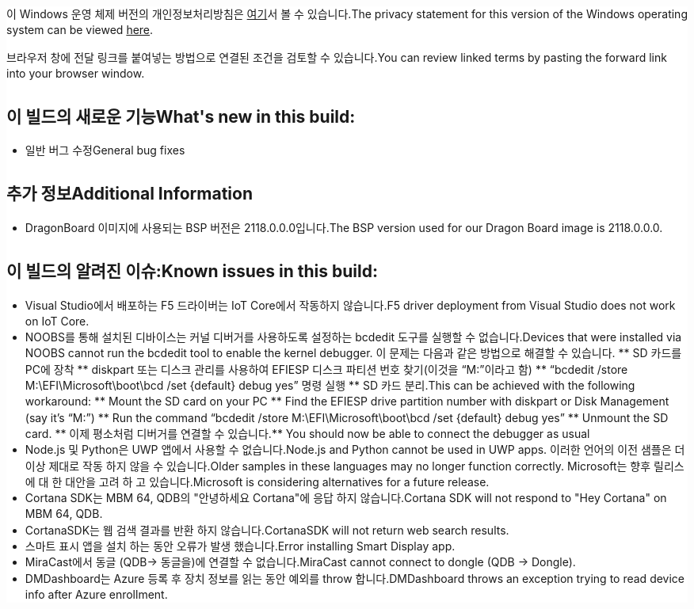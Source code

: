 <span data-ttu-id="2e26b-113">이 Windows 운영 체제 버전의 개인정보처리방침은 [여기](http://go.microsoft.com/fwlink/?LinkId=506737)서 볼 수 있습니다.</span><span class="sxs-lookup"><span data-stu-id="2e26b-113">The privacy statement for this version of the Windows operating system can be viewed [here](http://go.microsoft.com/fwlink/?LinkId=506737).</span></span>

<span data-ttu-id="2e26b-114">브라우저 창에 전달 링크를 붙여넣는 방법으로 연결된 조건을 검토할 수 있습니다.</span><span class="sxs-lookup"><span data-stu-id="2e26b-114">You can review linked terms by pasting the forward link into your browser window.</span></span>

## <a name="whats-new-in-this-build"></a><span data-ttu-id="2e26b-115">이 빌드의 새로운 기능</span><span class="sxs-lookup"><span data-stu-id="2e26b-115">What's new in this build:</span></span> 
* <span data-ttu-id="2e26b-116">일반 버그 수정</span><span class="sxs-lookup"><span data-stu-id="2e26b-116">General bug fixes</span></span> 


## <a name="additional-information"></a><span data-ttu-id="2e26b-117">추가 정보</span><span class="sxs-lookup"><span data-stu-id="2e26b-117">Additional Information</span></span>
* <span data-ttu-id="2e26b-118">DragonBoard 이미지에 사용되는 BSP 버전은 2118.0.0.0입니다.</span><span class="sxs-lookup"><span data-stu-id="2e26b-118">The BSP version used for our Dragon Board image is 2118.0.0.0.</span></span> 


## <a name="known-issues-in-this-build"></a><span data-ttu-id="2e26b-119">이 빌드의 알려진 이슈:</span><span class="sxs-lookup"><span data-stu-id="2e26b-119">Known issues in this build:</span></span>
* <span data-ttu-id="2e26b-120">Visual Studio에서 배포하는 F5 드라이버는 IoT Core에서 작동하지 않습니다.</span><span class="sxs-lookup"><span data-stu-id="2e26b-120">F5 driver deployment from Visual Studio does not work on IoT Core.</span></span>
* <span data-ttu-id="2e26b-121">NOOBS를 통해 설치된 디바이스는 커널 디버거를 사용하도록 설정하는 bcdedit 도구를 실행할 수 없습니다.</span><span class="sxs-lookup"><span data-stu-id="2e26b-121">Devices that were installed via NOOBS cannot run the bcdedit tool to enable the kernel debugger.</span></span> <span data-ttu-id="2e26b-122">이 문제는 다음과 같은 방법으로 해결할 수 있습니다. \*\*  SD 카드를 PC에 장착 \*\*  diskpart 또는 디스크 관리를 사용하여 EFIESP 디스크 파티션 번호 찾기(이것을 “M:”이라고 함) \*\*  “bcdedit /store M:\EFI\Microsoft\boot\bcd /set {default} debug yes” 명령 실행 \*\*  SD 카드 분리.</span><span class="sxs-lookup"><span data-stu-id="2e26b-122">This can be achieved with the following workaround: \*\*  Mount the SD card on your PC \*\*  Find the EFIESP drive partition number with diskpart or Disk Management (say it’s “M:”) \*\*  Run the command “bcdedit /store M:\EFI\Microsoft\boot\bcd /set {default} debug yes” \*\*  Unmount the SD card.</span></span>
<span data-ttu-id="2e26b-123">\*\*  이제 평소처럼 디버거를 연결할 수 있습니다.</span><span class="sxs-lookup"><span data-stu-id="2e26b-123">\*\*  You should now be able to connect the debugger as usual</span></span>
* <span data-ttu-id="2e26b-124">Node.js 및 Python은 UWP 앱에서 사용할 수 없습니다.</span><span class="sxs-lookup"><span data-stu-id="2e26b-124">Node.js and Python cannot be used in UWP apps.</span></span> <span data-ttu-id="2e26b-125">이러한 언어의 이전 샘플은 더 이상 제대로 작동 하지 않을 수 있습니다.</span><span class="sxs-lookup"><span data-stu-id="2e26b-125">Older samples in these languages may no longer function correctly.</span></span> <span data-ttu-id="2e26b-126">Microsoft는 향후 릴리스에 대 한 대안을 고려 하 고 있습니다.</span><span class="sxs-lookup"><span data-stu-id="2e26b-126">Microsoft is considering alternatives for a future release.</span></span> 
* <span data-ttu-id="2e26b-127">Cortana SDK는 MBM 64, QDB의 "안녕하세요 Cortana"에 응답 하지 않습니다.</span><span class="sxs-lookup"><span data-stu-id="2e26b-127">Cortana SDK will not respond to "Hey Cortana" on MBM 64, QDB.</span></span> 
* <span data-ttu-id="2e26b-128">CortanaSDK는 웹 검색 결과를 반환 하지 않습니다.</span><span class="sxs-lookup"><span data-stu-id="2e26b-128">CortanaSDK will not return web search results.</span></span> 
* <span data-ttu-id="2e26b-129">스마트 표시 앱을 설치 하는 동안 오류가 발생 했습니다.</span><span class="sxs-lookup"><span data-stu-id="2e26b-129">Error installing Smart Display app.</span></span> 
* <span data-ttu-id="2e26b-130">MiraCast에서 동글 (QDB-> 동글을)에 연결할 수 없습니다.</span><span class="sxs-lookup"><span data-stu-id="2e26b-130">MiraCast cannot connect to dongle (QDB -> Dongle).</span></span>
* <span data-ttu-id="2e26b-131">DMDashboard는 Azure 등록 후 장치 정보를 읽는 동안 예외를 throw 합니다.</span><span class="sxs-lookup"><span data-stu-id="2e26b-131">DMDashboard throws an exception trying to read device info after Azure enrollment.</span></span>